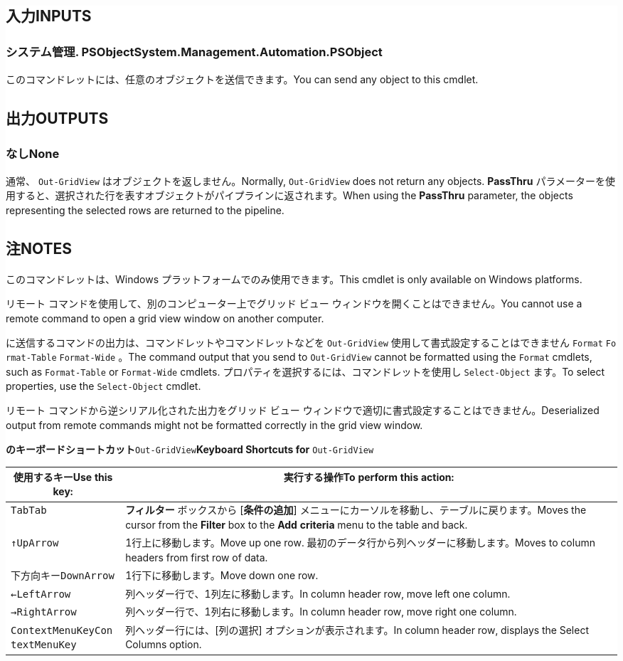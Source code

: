 ## <span data-ttu-id="29487-196">入力</span><span class="sxs-lookup"><span data-stu-id="29487-196">INPUTS</span></span>

### <span data-ttu-id="29487-197">システム管理. PSObject</span><span class="sxs-lookup"><span data-stu-id="29487-197">System.Management.Automation.PSObject</span></span>

<span data-ttu-id="29487-198">このコマンドレットには、任意のオブジェクトを送信できます。</span><span class="sxs-lookup"><span data-stu-id="29487-198">You can send any object to this cmdlet.</span></span>

## <span data-ttu-id="29487-199">出力</span><span class="sxs-lookup"><span data-stu-id="29487-199">OUTPUTS</span></span>

### <span data-ttu-id="29487-200">なし</span><span class="sxs-lookup"><span data-stu-id="29487-200">None</span></span>

<span data-ttu-id="29487-201">通常、 `Out-GridView` はオブジェクトを返しません。</span><span class="sxs-lookup"><span data-stu-id="29487-201">Normally, `Out-GridView` does not return any objects.</span></span> <span data-ttu-id="29487-202">**PassThru** パラメーターを使用すると、選択された行を表すオブジェクトがパイプラインに返されます。</span><span class="sxs-lookup"><span data-stu-id="29487-202">When using the **PassThru** parameter, the objects representing the selected rows are returned to the pipeline.</span></span>

## <span data-ttu-id="29487-203">注</span><span class="sxs-lookup"><span data-stu-id="29487-203">NOTES</span></span>

<span data-ttu-id="29487-204">このコマンドレットは、Windows プラットフォームでのみ使用できます。</span><span class="sxs-lookup"><span data-stu-id="29487-204">This cmdlet is only available on Windows platforms.</span></span>

<span data-ttu-id="29487-205">リモート コマンドを使用して、別のコンピューター上でグリッド ビュー ウィンドウを開くことはできません。</span><span class="sxs-lookup"><span data-stu-id="29487-205">You cannot use a remote command to open a grid view window on another computer.</span></span>

<span data-ttu-id="29487-206">に送信するコマンドの出力は、コマンドレットやコマンドレットなどを `Out-GridView` 使用して書式設定することはできません `Format` `Format-Table` `Format-Wide` 。</span><span class="sxs-lookup"><span data-stu-id="29487-206">The command output that you send to `Out-GridView` cannot be formatted using the `Format` cmdlets, such as `Format-Table` or `Format-Wide` cmdlets.</span></span> <span data-ttu-id="29487-207">プロパティを選択するには、コマンドレットを使用し `Select-Object` ます。</span><span class="sxs-lookup"><span data-stu-id="29487-207">To select properties, use the `Select-Object` cmdlet.</span></span>

<span data-ttu-id="29487-208">リモート コマンドから逆シリアル化された出力をグリッド ビュー ウィンドウで適切に書式設定することはできません。</span><span class="sxs-lookup"><span data-stu-id="29487-208">Deserialized output from remote commands might not be formatted correctly in the grid view window.</span></span>

<span data-ttu-id="29487-209">**のキーボードショートカット**`Out-GridView`</span><span class="sxs-lookup"><span data-stu-id="29487-209">**Keyboard Shortcuts for** `Out-GridView`</span></span>

|              <span data-ttu-id="29487-210">使用するキー</span><span class="sxs-lookup"><span data-stu-id="29487-210">Use this key:</span></span>              |                                   <span data-ttu-id="29487-211">実行する操作</span><span class="sxs-lookup"><span data-stu-id="29487-211">To perform this action:</span></span>                                    |
| --------------------------------------- | -------------------------------------------------------------------------------------------- |
| <span data-ttu-id="29487-212"><kbd>Tab</kbd></span><span class="sxs-lookup"><span data-stu-id="29487-212"><kbd>Tab</kbd></span></span>                          | <span data-ttu-id="29487-213">**フィルター** ボックスから [**条件の追加**] メニューにカーソルを移動し、テーブルに戻ります。</span><span class="sxs-lookup"><span data-stu-id="29487-213">Moves the cursor from the **Filter** box to the **Add criteria** menu to the table and back.</span></span> |
| <span data-ttu-id="29487-214"><kbd>↑</kbd></span><span class="sxs-lookup"><span data-stu-id="29487-214"><kbd>UpArrow</kbd></span></span>                      | <span data-ttu-id="29487-215">1行上に移動します。</span><span class="sxs-lookup"><span data-stu-id="29487-215">Move up one row.</span></span> <span data-ttu-id="29487-216">最初のデータ行から列ヘッダーに移動します。</span><span class="sxs-lookup"><span data-stu-id="29487-216">Moves to column headers from first row of data.</span></span>                             |
| <span data-ttu-id="29487-217"><kbd>下方向キー</kbd></span><span class="sxs-lookup"><span data-stu-id="29487-217"><kbd>DownArrow</kbd></span></span>                    | <span data-ttu-id="29487-218">1行下に移動します。</span><span class="sxs-lookup"><span data-stu-id="29487-218">Move down one row.</span></span>                                                                           |
| <span data-ttu-id="29487-219"><kbd>←</kbd></span><span class="sxs-lookup"><span data-stu-id="29487-219"><kbd>LeftArrow</kbd></span></span>                    | <span data-ttu-id="29487-220">列ヘッダー行で、1列左に移動します。</span><span class="sxs-lookup"><span data-stu-id="29487-220">In column header row, move left one column.</span></span>                                                  |
| <span data-ttu-id="29487-221"><kbd>→</kbd></span><span class="sxs-lookup"><span data-stu-id="29487-221"><kbd>RightArrow</kbd></span></span>                   | <span data-ttu-id="29487-222">列ヘッダー行で、1列右に移動します。</span><span class="sxs-lookup"><span data-stu-id="29487-222">In column header row, move right one column.</span></span>                                                 |
| <span data-ttu-id="29487-223"><kbd>ContextMenuKey</kbd></span><span class="sxs-lookup"><span data-stu-id="29487-223"><kbd>ContextMenuKey</kbd></span></span>               | <span data-ttu-id="29487-224">列ヘッダー行には、[列の選択] オプションが表示されます。</span><span class="sxs-lookup"><span data-stu-id="29487-224">In column header row, displays the Select Columns option.</span></span>                                    |